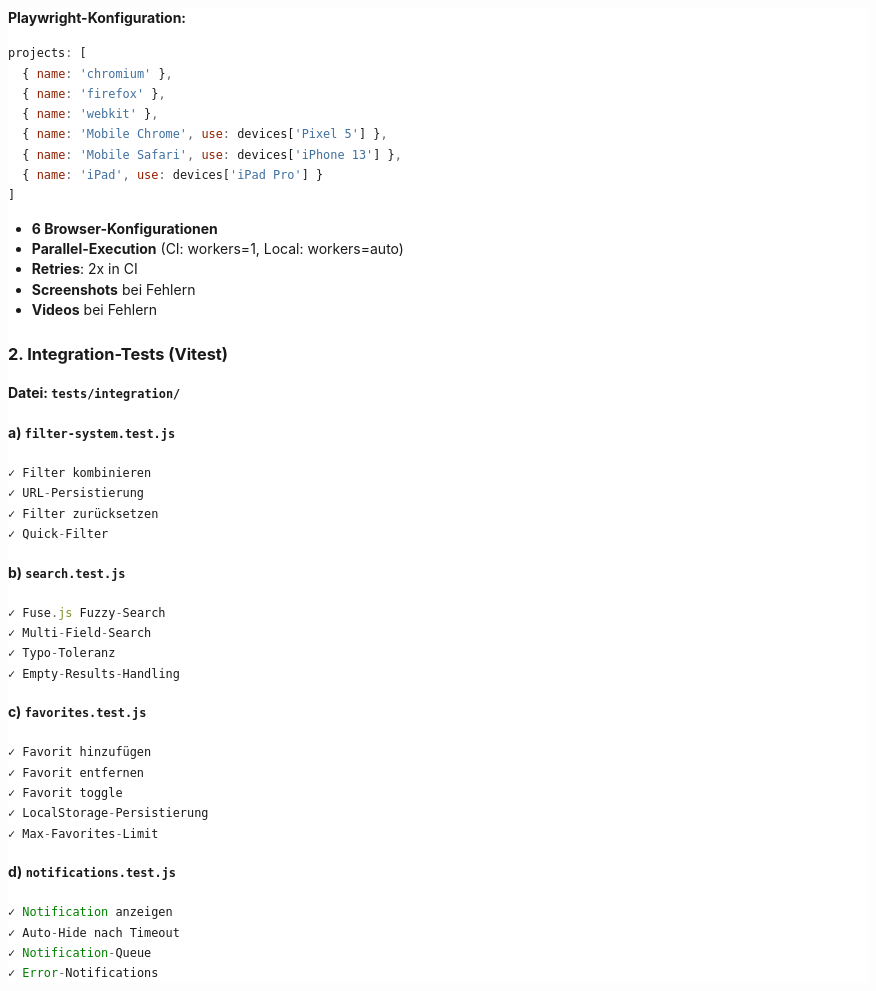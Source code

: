 **Playwright-Konfiguration:**

```javascript
projects: [
  { name: 'chromium' },
  { name: 'firefox' },
  { name: 'webkit' },
  { name: 'Mobile Chrome', use: devices['Pixel 5'] },
  { name: 'Mobile Safari', use: devices['iPhone 13'] },
  { name: 'iPad', use: devices['iPad Pro'] }
]
```

- **6 Browser-Konfigurationen**
- **Parallel-Execution** (CI: workers=1, Local: workers=auto)
- **Retries**: 2x in CI
- **Screenshots** bei Fehlern
- **Videos** bei Fehlern

### 2. **Integration-Tests (Vitest)**

**Datei: `tests/integration/`**

#### a) `filter-system.test.js`
```javascript
✓ Filter kombinieren
✓ URL-Persistierung
✓ Filter zurücksetzen
✓ Quick-Filter
```

#### b) `search.test.js`
```javascript
✓ Fuse.js Fuzzy-Search
✓ Multi-Field-Search
✓ Typo-Toleranz
✓ Empty-Results-Handling
```

#### c) `favorites.test.js`
```javascript
✓ Favorit hinzufügen
✓ Favorit entfernen
✓ Favorit toggle
✓ LocalStorage-Persistierung
✓ Max-Favorites-Limit
```

#### d) `notifications.test.js`
```javascript
✓ Notification anzeigen
✓ Auto-Hide nach Timeout
✓ Notification-Queue
✓ Error-Notifications
```
